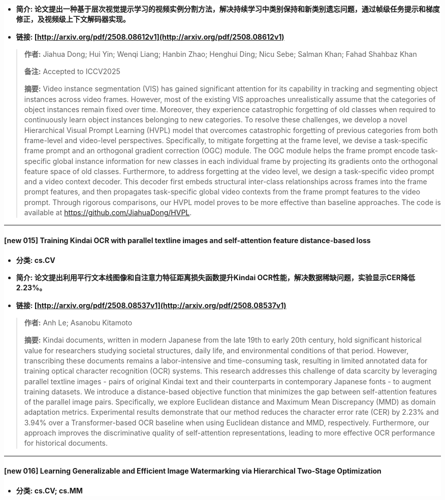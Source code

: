 - **简介: 论文提出一种基于层次视觉提示学习的视频实例分割方法，解决持续学习中类别保持和新类别遗忘问题，通过帧级任务提示和梯度修正，及视频级上下文解码器实现。**

- **链接: [http://arxiv.org/pdf/2508.08612v1](http://arxiv.org/pdf/2508.08612v1)**

> **作者:** Jiahua Dong; Hui Yin; Wenqi Liang; Hanbin Zhao; Henghui Ding; Nicu Sebe; Salman Khan; Fahad Shahbaz Khan
>
> **备注:** Accepted to ICCV2025
>
> **摘要:** Video instance segmentation (VIS) has gained significant attention for its capability in tracking and segmenting object instances across video frames. However, most of the existing VIS approaches unrealistically assume that the categories of object instances remain fixed over time. Moreover, they experience catastrophic forgetting of old classes when required to continuously learn object instances belonging to new categories. To resolve these challenges, we develop a novel Hierarchical Visual Prompt Learning (HVPL) model that overcomes catastrophic forgetting of previous categories from both frame-level and video-level perspectives. Specifically, to mitigate forgetting at the frame level, we devise a task-specific frame prompt and an orthogonal gradient correction (OGC) module. The OGC module helps the frame prompt encode task-specific global instance information for new classes in each individual frame by projecting its gradients onto the orthogonal feature space of old classes. Furthermore, to address forgetting at the video level, we design a task-specific video prompt and a video context decoder. This decoder first embeds structural inter-class relationships across frames into the frame prompt features, and then propagates task-specific global video contexts from the frame prompt features to the video prompt. Through rigorous comparisons, our HVPL model proves to be more effective than baseline approaches. The code is available at https://github.com/JiahuaDong/HVPL.
>
---
#### [new 015] Training Kindai OCR with parallel textline images and self-attention feature distance-based loss
- **分类: cs.CV**

- **简介: 论文提出利用平行文本线图像和自注意力特征距离损失函数提升Kindai OCR性能，解决数据稀缺问题，实验显示CER降低2.23%。**

- **链接: [http://arxiv.org/pdf/2508.08537v1](http://arxiv.org/pdf/2508.08537v1)**

> **作者:** Anh Le; Asanobu Kitamoto
>
> **摘要:** Kindai documents, written in modern Japanese from the late 19th to early 20th century, hold significant historical value for researchers studying societal structures, daily life, and environmental conditions of that period. However, transcribing these documents remains a labor-intensive and time-consuming task, resulting in limited annotated data for training optical character recognition (OCR) systems. This research addresses this challenge of data scarcity by leveraging parallel textline images - pairs of original Kindai text and their counterparts in contemporary Japanese fonts - to augment training datasets. We introduce a distance-based objective function that minimizes the gap between self-attention features of the parallel image pairs. Specifically, we explore Euclidean distance and Maximum Mean Discrepancy (MMD) as domain adaptation metrics. Experimental results demonstrate that our method reduces the character error rate (CER) by 2.23% and 3.94% over a Transformer-based OCR baseline when using Euclidean distance and MMD, respectively. Furthermore, our approach improves the discriminative quality of self-attention representations, leading to more effective OCR performance for historical documents.
>
---
#### [new 016] Learning Generalizable and Efficient Image Watermarking via Hierarchical Two-Stage Optimization
- **分类: cs.CV; cs.MM**
